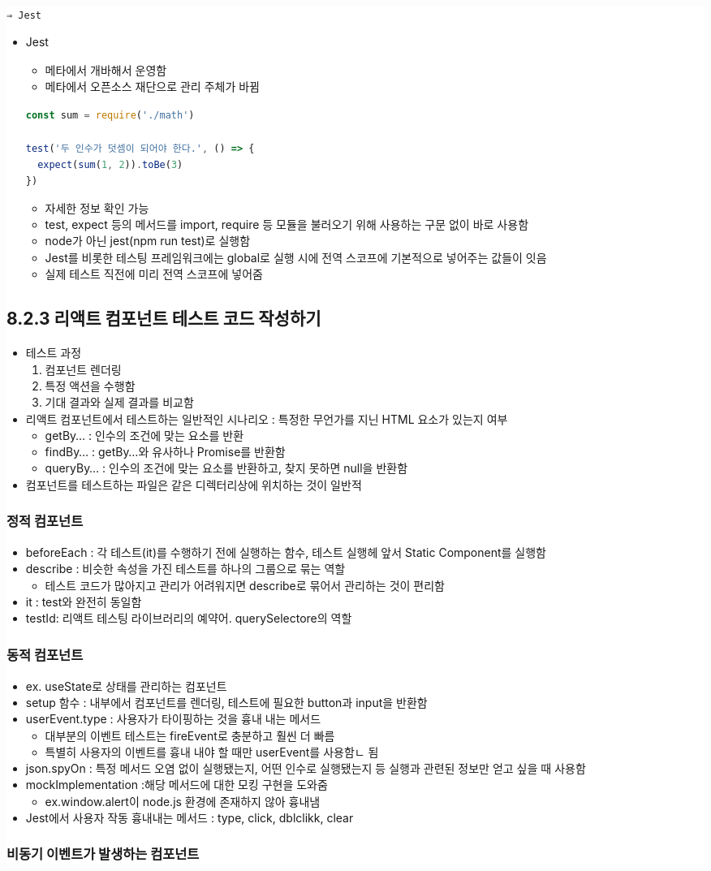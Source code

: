     ⇒ Jest
    
- Jest
    - 메타에서 개바해서 운영함
    - 메타에서 오픈소스 재단으로 관리 주체가 바뀜
    
    ```jsx
    const sum = require('./math')
    
    test('두 인수가 덧셈이 되어야 한다.', () => {
      expect(sum(1, 2)).toBe(3)
    })
    ```
    
    - 자세한 정보 확인 가능
    - test, expect 등의 메서드를 import, require 등 모듈을 불러오기 위해 사용하는 구문 없이 바로 사용함
    - node가 아닌 jest(npm run test)로 실행함
    - Jest를 비롯한 테스팅 프레임워크에는 global로 실행 시에 전역 스코프에 기본적으로 넣어주는 값들이 잇음
    - 실제 테스트 직전에 미리 전역 스코프에 넣어줌

## 8.2.3 리액트 컴포넌트 테스트 코드 작성하기

- 테스트 과정
    1. 컴포넌트 렌더링
    2. 특정 액션을 수행함
    3. 기대 결과와 실제 결과를 비교함
- 리액트 컴포넌트에서 테스트하는 일반적인 시나리오 : 특정한 무언가를 지닌 HTML 요소가 있는지 여부
    - getBy… : 인수의 조건에 맞는 요소를 반환
    - findBy… : getBy…와 유사하나 Promise를 반환함
    - queryBy… : 인수의 조건에 맞는 요소를 반환하고, 찾지 못하면 null을 반환함
- 컴포넌트를 테스트하는 파일은 같은 디렉터리상에 위치하는 것이 일반적

### 정적 컴포넌트

- beforeEach : 각 테스트(it)를 수행하기 전에 실행하는 함수, 테스트 실행헤 앞서 Static Component를 실행함
- describe : 비슷한 속성을 가진 테스트를 하나의 그룹으로 묶는 역할
    - 테스트 코드가 많아지고 관리가 어려워지면 describe로 묶어서 관리하는 것이 편리함
- it : test와 완전히 동일함
- testId: 리액트 테스팅 라이브러리의 예약어. querySelectore의 역할

### 동적 컴포넌트

- ex. useState로 상태를 관리하는 컴포넌트
- setup 함수 : 내부에서 컴포넌트를 렌더링, 테스트에 필요한 button과 input을 반환함
- userEvent.type : 사용자가 타이핑하는 것을 흉내 내는 메서드
    - 대부분의 이벤트 테스트는 fireEvent로 충분하고 훨씬 더 빠름
    - 특별히 사용자의 이벤트를 흉내 내야 할 때만 userEvent를 사용함ㄴ 됨
- json.spyOn : 특정 메서드 오염 없이 실행됐는지, 어떤 인수로 실행됐는지 등 실행과 관련된 정보만 얻고 싶을 때 사용함
- mockImplementation :해당 메서드에 대한 모킹 구현을 도와줌
    - ex.window.alert이 node.js 환경에 존재하지 않아 흉내냄
- Jest에서 사용자 작동 흉내내는 메서드 : type, click, dblclikk, clear

### 비동기 이벤트가 발생하는 컴포넌트
